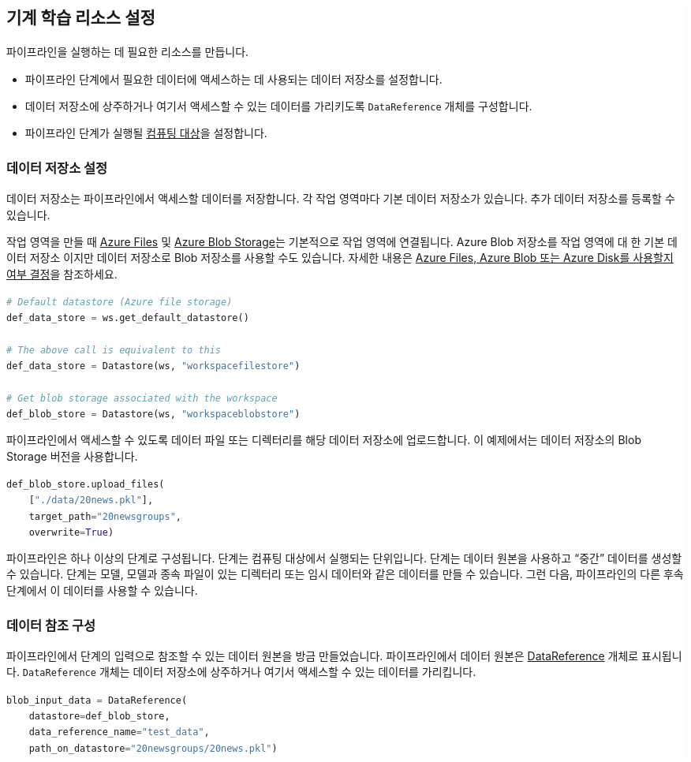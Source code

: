 ## <a name="set-up-machine-learning-resources"></a>기계 학습 리소스 설정

파이프라인을 실행하는 데 필요한 리소스를 만듭니다.

* 파이프라인 단계에서 필요한 데이터에 액세스하는 데 사용되는 데이터 저장소를 설정합니다.

* 데이터 저장소에 상주하거나 여기서 액세스할 수 있는 데이터를 가리키도록 `DataReference` 개체를 구성합니다.

* 파이프라인 단계가 실행될 [컴퓨팅 대상](concept-azure-machine-learning-architecture.md#compute-targets)을 설정합니다.

### <a name="set-up-a-datastore"></a>데이터 저장소 설정
데이터 저장소는 파이프라인에서 액세스할 데이터를 저장합니다. 각 작업 영역마다 기본 데이터 저장소가 있습니다. 추가 데이터 저장소를 등록할 수 있습니다. 

작업 영역을 만들 때 [Azure Files](https://docs.microsoft.com/azure/storage/files/storage-files-introduction) 및 [Azure Blob Storage](https://docs.microsoft.com/azure/storage/blobs/storage-blobs-introduction)는 기본적으로 작업 영역에 연결됩니다. Azure Blob 저장소를 작업 영역에 대 한 기본 데이터 저장소 이지만 데이터 저장소로 Blob 저장소를 사용할 수도 있습니다. 자세한 내용은 [Azure Files, Azure Blob 또는 Azure Disk를 사용할지 여부 결정](https://docs.microsoft.com/azure/storage/common/storage-decide-blobs-files-disks)을 참조하세요. 

```python
# Default datastore (Azure file storage)
def_data_store = ws.get_default_datastore() 

# The above call is equivalent to this 
def_data_store = Datastore(ws, "workspacefilestore")

# Get blob storage associated with the workspace
def_blob_store = Datastore(ws, "workspaceblobstore")
```

파이프라인에서 액세스할 수 있도록 데이터 파일 또는 디렉터리를 해당 데이터 저장소에 업로드합니다. 이 예제에서는 데이터 저장소의 Blob Storage 버전을 사용합니다.

```python
def_blob_store.upload_files(
    ["./data/20news.pkl"],
    target_path="20newsgroups", 
    overwrite=True)
```

파이프라인은 하나 이상의 단계로 구성됩니다. 단계는 컴퓨팅 대상에서 실행되는 단위입니다. 단계는 데이터 원본을 사용하고 “중간” 데이터를 생성할 수 있습니다. 단계는 모델, 모델과 종속 파일이 있는 디렉터리 또는 임시 데이터와 같은 데이터를 만들 수 있습니다. 그런 다음, 파이프라인의 다른 후속 단계에서 이 데이터를 사용할 수 있습니다.

### <a name="configure-data-reference"></a>데이터 참조 구성

파이프라인에서 단계의 입력으로 참조할 수 있는 데이터 원본을 방금 만들었습니다. 파이프라인에서 데이터 원본은 [DataReference](https://docs.microsoft.com/python/api/azureml-core/azureml.data.data_reference.datareference) 개체로 표시됩니다. `DataReference` 개체는 데이터 저장소에 상주하거나 여기서 액세스할 수 있는 데이터를 가리킵니다.

```python
blob_input_data = DataReference(
    datastore=def_blob_store,
    data_reference_name="test_data",
    path_on_datastore="20newsgroups/20news.pkl")
```
